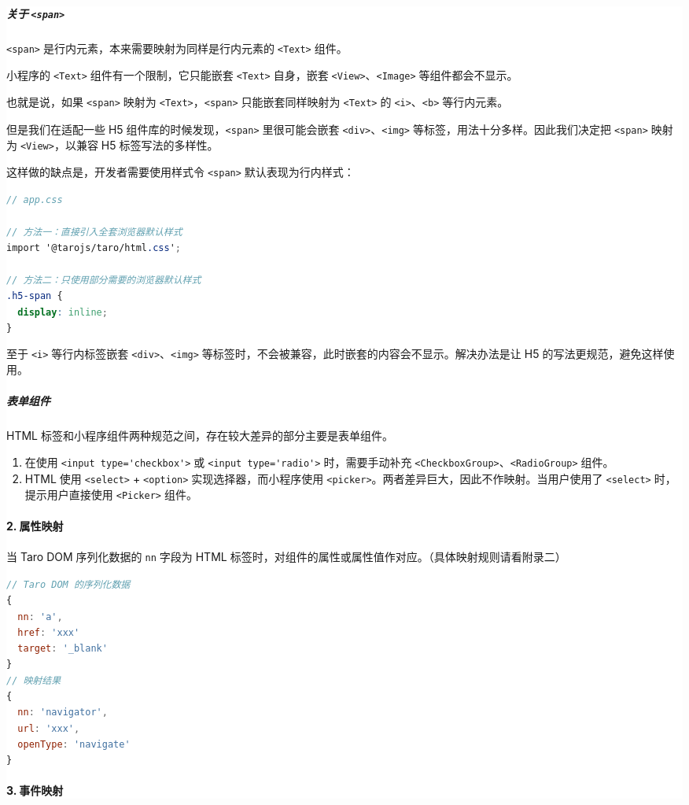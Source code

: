 ##### 关于 `<span>`

`<span>` 是行内元素，本来需要映射为同样是行内元素的 `<Text>` 组件。

小程序的 `<Text>` 组件有一个限制，它只能嵌套 `<Text>` 自身，嵌套 `<View>`、`<Image>` 等组件都会不显示。

也就是说，如果 `<span>` 映射为 `<Text>`，`<span>` 只能嵌套同样映射为 `<Text>` 的 `<i>`、`<b>` 等行内元素。

但是我们在适配一些 H5 组件库的时候发现，`<span>` 里很可能会嵌套 `<div>`、`<img>` 等标签，用法十分多样。因此我们决定把 `<span>` 映射为 `<View>`，以兼容 H5 标签写法的多样性。

这样做的缺点是，开发者需要使用样式令 `<span>` 默认表现为行内样式：

```scss
// app.css

// 方法一：直接引入全套浏览器默认样式
import '@tarojs/taro/html.css';

// 方法二：只使用部分需要的浏览器默认样式
.h5-span {
  display: inline;
}
```

至于 `<i>` 等行内标签嵌套 `<div>`、`<img>` 等标签时，不会被兼容，此时嵌套的内容会不显示。解决办法是让 H5 的写法更规范，避免这样使用。

##### 表单组件

HTML 标签和小程序组件两种规范之间，存在较大差异的部分主要是表单组件。

1. 在使用 `<input type='checkbox'>` 或 `<input type='radio'>` 时，需要手动补充 `<CheckboxGroup>`、`<RadioGroup>` 组件。
2. HTML 使用 `<select>` + `<option>` 实现选择器，而小程序使用 `<picker>`。两者差异巨大，因此不作映射。当用户使用了 `<select>` 时，提示用户直接使用 `<Picker>` 组件。

#### 2. 属性映射

当 Taro DOM 序列化数据的 `nn` 字段为 HTML 标签时，对组件的属性或属性值作对应。（具体映射规则请看附录二）

```js
// Taro DOM 的序列化数据
{
  nn: 'a',
  href: 'xxx'
  target: '_blank'
}
// 映射结果
{
  nn: 'navigator',
  url: 'xxx',
  openType: 'navigate'
}
```

#### 3. 事件映射

